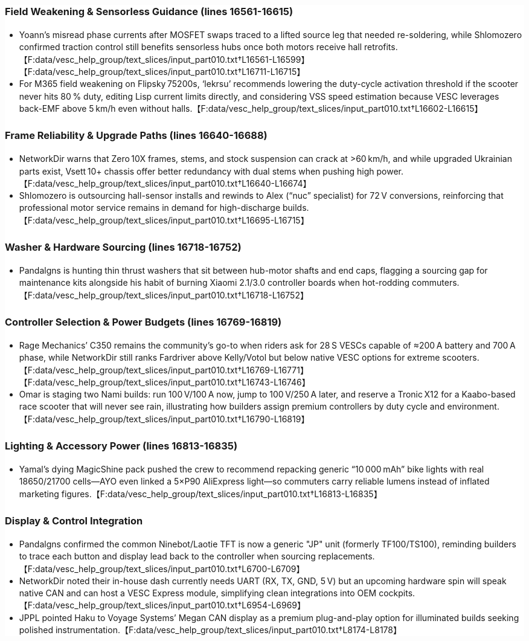 ### Field Weakening & Sensorless Guidance (lines 16561-16615)
- Yoann’s misread phase currents after MOSFET swaps traced to a lifted source leg that needed re-soldering, while Shlomozero confirmed traction control still benefits sensorless hubs once both motors receive hall retrofits.【F:data/vesc_help_group/text_slices/input_part010.txt†L16561-L16599】【F:data/vesc_help_group/text_slices/input_part010.txt†L16711-L16715】
- For M365 field weakening on Flipsky 75200s, ‘lekrsu’ recommends lowering the duty-cycle activation threshold if the scooter never hits 80 % duty, editing Lisp current limits directly, and considering VSS speed estimation because VESC leverages back-EMF above 5 km/h even without halls.【F:data/vesc_help_group/text_slices/input_part010.txt†L16602-L16615】

### Frame Reliability & Upgrade Paths (lines 16640-16688)
- NetworkDir warns that Zero 10X frames, stems, and stock suspension can crack at >60 km/h, and while upgraded Ukrainian parts exist, Vsett 10+ chassis offer better redundancy with dual stems when pushing high power.【F:data/vesc_help_group/text_slices/input_part010.txt†L16640-L16674】
- Shlomozero is outsourcing hall-sensor installs and rewinds to Alex (“nuc” specialist) for 72 V conversions, reinforcing that professional motor service remains in demand for high-discharge builds.【F:data/vesc_help_group/text_slices/input_part010.txt†L16695-L16715】

### Washer & Hardware Sourcing (lines 16718-16752)
- Pandalgns is hunting thin thrust washers that sit between hub-motor shafts and end caps, flagging a sourcing gap for maintenance kits alongside his habit of burning Xiaomi 2.1/3.0 controller boards when hot-rodding commuters.【F:data/vesc_help_group/text_slices/input_part010.txt†L16718-L16752】

### Controller Selection & Power Budgets (lines 16769-16819)
- Rage Mechanics’ C350 remains the community’s go-to when riders ask for 28 S VESCs capable of ≈200 A battery and 700 A phase, while NetworkDir still ranks Fardriver above Kelly/Votol but below native VESC options for extreme scooters.【F:data/vesc_help_group/text_slices/input_part010.txt†L16769-L16771】【F:data/vesc_help_group/text_slices/input_part010.txt†L16743-L16746】
- Omar is staging two Nami builds: run 100 V/100 A now, jump to 100 V/250 A later, and reserve a Tronic X12 for a Kaabo-based race scooter that will never see rain, illustrating how builders assign premium controllers by duty cycle and environment.【F:data/vesc_help_group/text_slices/input_part010.txt†L16790-L16819】

### Lighting & Accessory Power (lines 16813-16835)
- Yamal’s dying MagicShine pack pushed the crew to recommend repacking generic “10 000 mAh” bike lights with real 18650/21700 cells—AYO even linked a 5×P90 AliExpress light—so commuters carry reliable lumens instead of inflated marketing figures.【F:data/vesc_help_group/text_slices/input_part010.txt†L16813-L16835】

### Display & Control Integration
- Pandalgns confirmed the common Ninebot/Laotie TFT is now a generic "JP" unit (formerly TF100/TS100), reminding builders to trace each button and display lead back to the controller when sourcing replacements.【F:data/vesc_help_group/text_slices/input_part010.txt†L6700-L6709】
- NetworkDir noted their in-house dash currently needs UART (RX, TX, GND, 5 V) but an upcoming hardware spin will speak native CAN and can host a VESC Express module, simplifying clean integrations into OEM cockpits.【F:data/vesc_help_group/text_slices/input_part010.txt†L6954-L6969】
- JPPL pointed Haku to Voyage Systems’ Megan CAN display as a premium plug-and-play option for illuminated builds seeking polished instrumentation.【F:data/vesc_help_group/text_slices/input_part010.txt†L8174-L8178】
